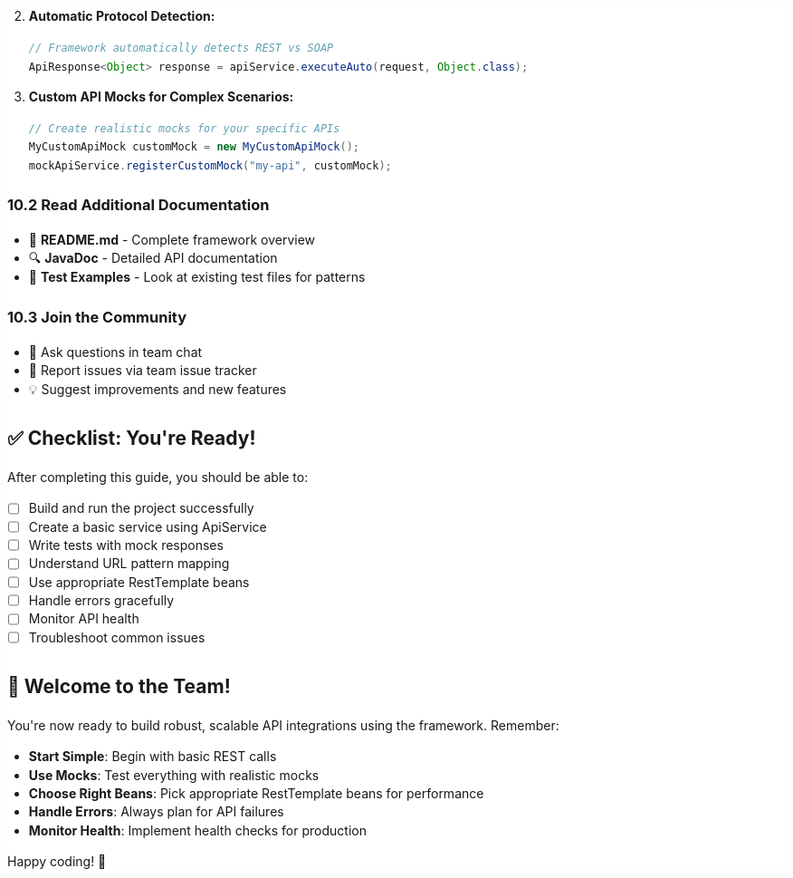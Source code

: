 2. **Automatic Protocol Detection:**
   ```java
   // Framework automatically detects REST vs SOAP
   ApiResponse<Object> response = apiService.executeAuto(request, Object.class);
   ```

3. **Custom API Mocks for Complex Scenarios:**
   ```java
   // Create realistic mocks for your specific APIs
   MyCustomApiMock customMock = new MyCustomApiMock();
   mockApiService.registerCustomMock("my-api", customMock);
   ```

### 10.2 Read Additional Documentation

- 📖 **README.md** - Complete framework overview
- 🔍 **JavaDoc** - Detailed API documentation
- 🧪 **Test Examples** - Look at existing test files for patterns

### 10.3 Join the Community

- 💬 Ask questions in team chat
- 🐛 Report issues via team issue tracker
- 💡 Suggest improvements and new features

## ✅ Checklist: You're Ready!

After completing this guide, you should be able to:

- [ ] Build and run the project successfully
- [ ] Create a basic service using ApiService
- [ ] Write tests with mock responses
- [ ] Understand URL pattern mapping
- [ ] Use appropriate RestTemplate beans
- [ ] Handle errors gracefully
- [ ] Monitor API health
- [ ] Troubleshoot common issues

## 🎉 Welcome to the Team!

You're now ready to build robust, scalable API integrations using the framework. Remember:

- **Start Simple**: Begin with basic REST calls
- **Use Mocks**: Test everything with realistic mocks
- **Choose Right Beans**: Pick appropriate RestTemplate beans for performance
- **Handle Errors**: Always plan for API failures
- **Monitor Health**: Implement health checks for production

Happy coding! 🚀 